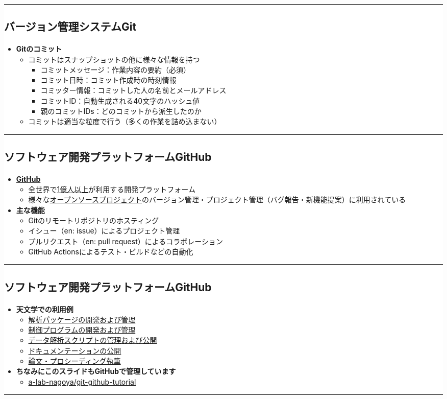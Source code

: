 

---

## バージョン管理システムGit

- **Gitのコミット**
    - コミットはスナップショットの他に様々な情報を持つ
        - コミットメッセージ：作業内容の要約（必須）
        - コミット日時：コミット作成時の時刻情報
        - コミッター情報：コミットした人の名前とメールアドレス
        - コミットID：自動生成される40文字のハッシュ値
        - 親のコミットIDs：どのコミットから派生したのか
    - コミットは適当な粒度で行う（多くの作業を詰め込まない）

---

## ソフトウェア開発プラットフォームGitHub

- **[GitHub](https://github.com)**
    - 全世界で[1億人以上](https://github.com/about)が利用する開発プラットフォーム
    - 様々な[オープンソースプロジェクト](https://github.com/topics/python?l=python&o=desc&s=forks)のバージョン管理・プロジェクト管理（バグ報告・新機能提案）に利用されている
- **主な機能**
    - Gitのリモートリポジトリのホスティング
    - イシュー（en: issue）によるプロジェクト管理
    - プルリクエスト（en: pull request）によるコラボレーション
    - GitHub Actionsによるテスト・ビルドなどの自動化

---

## ソフトウェア開発プラットフォームGitHub

- **天文学での利用例**
    - [解析パッケージの開発および管理](https://github.com/deshima-dev)
    - [制御プログラムの開発および管理](https://github.com/mao-wfs)
    - [データ解析スクリプトの管理および公開](https://github.com/eventhorizontelescope)
    - [ドキュメンテーションの公開](https://github.com/astropenguin/azely)
    - [論文・プロシーディング執筆](https://github.com/astropenguin/ss-2020-proceedings)
- **ちなみにこのスライドもGitHubで管理しています**
    - [a-lab-nagoya/git-github-tutorial](https://github.com/a-lab-nagoya/git-github-tutorial)

---

